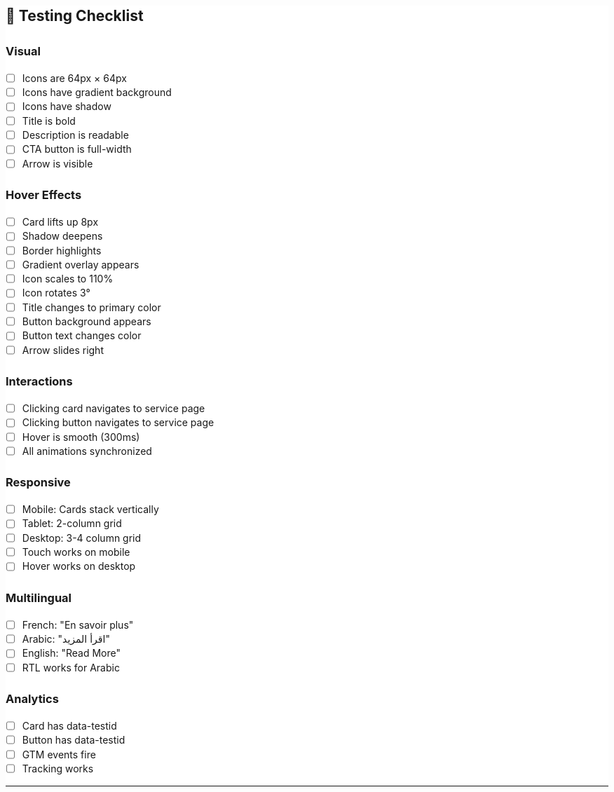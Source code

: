 
## 🧪 Testing Checklist

### **Visual**
- [ ] Icons are 64px × 64px
- [ ] Icons have gradient background
- [ ] Icons have shadow
- [ ] Title is bold
- [ ] Description is readable
- [ ] CTA button is full-width
- [ ] Arrow is visible

### **Hover Effects**
- [ ] Card lifts up 8px
- [ ] Shadow deepens
- [ ] Border highlights
- [ ] Gradient overlay appears
- [ ] Icon scales to 110%
- [ ] Icon rotates 3°
- [ ] Title changes to primary color
- [ ] Button background appears
- [ ] Button text changes color
- [ ] Arrow slides right

### **Interactions**
- [ ] Clicking card navigates to service page
- [ ] Clicking button navigates to service page
- [ ] Hover is smooth (300ms)
- [ ] All animations synchronized

### **Responsive**
- [ ] Mobile: Cards stack vertically
- [ ] Tablet: 2-column grid
- [ ] Desktop: 3-4 column grid
- [ ] Touch works on mobile
- [ ] Hover works on desktop

### **Multilingual**
- [ ] French: "En savoir plus"
- [ ] Arabic: "اقرأ المزيد"
- [ ] English: "Read More"
- [ ] RTL works for Arabic

### **Analytics**
- [ ] Card has data-testid
- [ ] Button has data-testid
- [ ] GTM events fire
- [ ] Tracking works

---